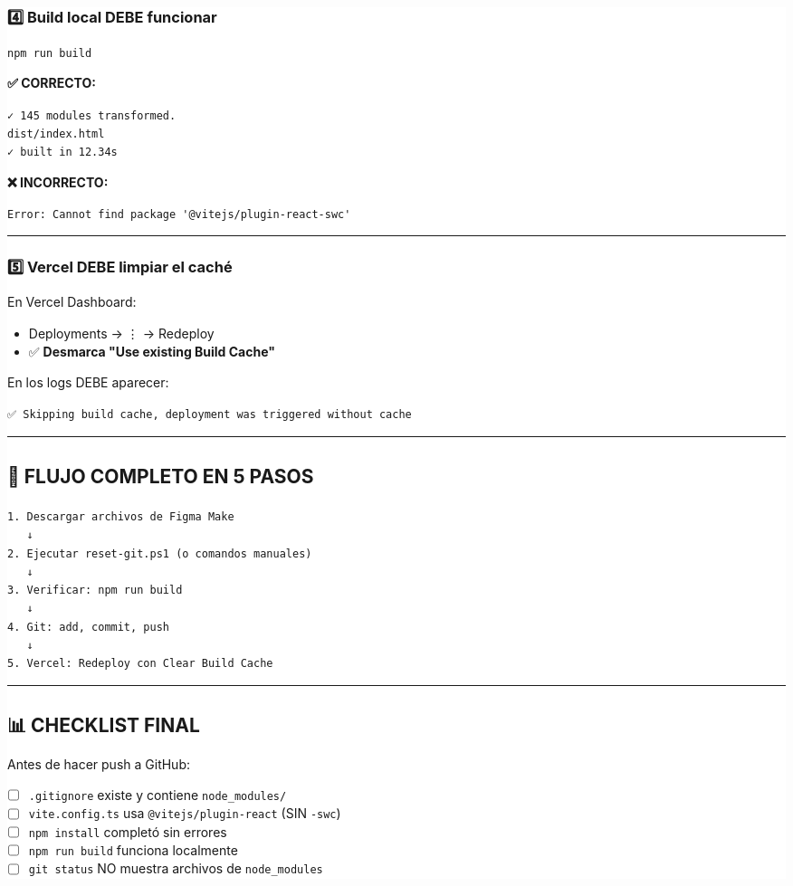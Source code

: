 
### 4️⃣ Build local DEBE funcionar

```powershell
npm run build
```

**✅ CORRECTO:**
```
✓ 145 modules transformed.
dist/index.html
✓ built in 12.34s
```

**❌ INCORRECTO:**
```
Error: Cannot find package '@vitejs/plugin-react-swc'
```

---

### 5️⃣ Vercel DEBE limpiar el caché

En Vercel Dashboard:
- Deployments → ⋮ → Redeploy
- ✅ **Desmarca "Use existing Build Cache"**

En los logs DEBE aparecer:
```
✅ Skipping build cache, deployment was triggered without cache
```

---

## 🔄 FLUJO COMPLETO EN 5 PASOS

```
1. Descargar archivos de Figma Make
   ↓
2. Ejecutar reset-git.ps1 (o comandos manuales)
   ↓
3. Verificar: npm run build
   ↓
4. Git: add, commit, push
   ↓
5. Vercel: Redeploy con Clear Build Cache
```

---

## 📊 CHECKLIST FINAL

Antes de hacer push a GitHub:

- [ ] `.gitignore` existe y contiene `node_modules/`
- [ ] `vite.config.ts` usa `@vitejs/plugin-react` (SIN `-swc`)
- [ ] `npm install` completó sin errores
- [ ] `npm run build` funciona localmente
- [ ] `git status` NO muestra archivos de `node_modules`
